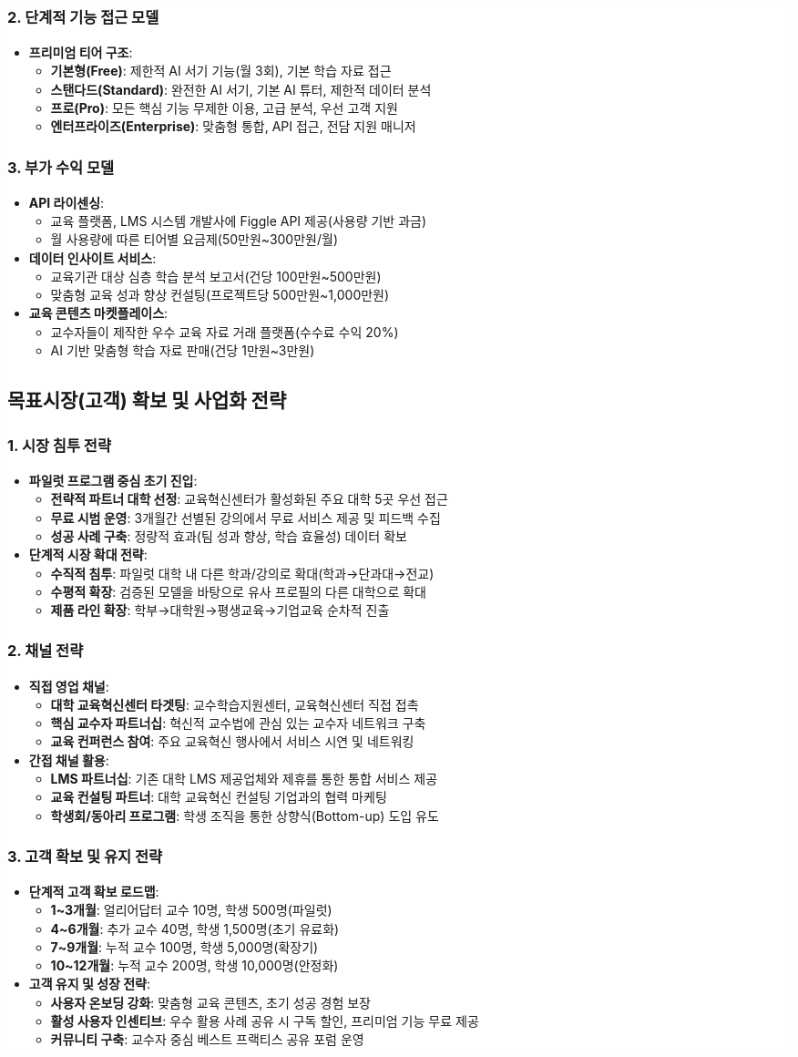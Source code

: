 ### **2\. 단계적 기능 접근 모델**

* **프리미엄 티어 구조**:  
  * **기본형(Free)**: 제한적 AI 서기 기능(월 3회), 기본 학습 자료 접근  
  * **스탠다드(Standard)**: 완전한 AI 서기, 기본 AI 튜터, 제한적 데이터 분석  
  * **프로(Pro)**: 모든 핵심 기능 무제한 이용, 고급 분석, 우선 고객 지원  
  * **엔터프라이즈(Enterprise)**: 맞춤형 통합, API 접근, 전담 지원 매니저

### **3\. 부가 수익 모델**

* **API 라이센싱**:  
  * 교육 플랫폼, LMS 시스템 개발사에 Figgle API 제공(사용량 기반 과금)  
  * 월 사용량에 따른 티어별 요금제(50만원\~300만원/월)  
* **데이터 인사이트 서비스**:  
  * 교육기관 대상 심층 학습 분석 보고서(건당 100만원\~500만원)  
  * 맞춤형 교육 성과 향상 컨설팅(프로젝트당 500만원\~1,000만원)  
* **교육 콘텐츠 마켓플레이스**:  
  * 교수자들이 제작한 우수 교육 자료 거래 플랫폼(수수료 수익 20%)  
  * AI 기반 맞춤형 학습 자료 판매(건당 1만원\~3만원)

## **목표시장(고객) 확보 및 사업화 전략**

### **1\. 시장 침투 전략**

* **파일럿 프로그램 중심 초기 진입**:  
  * **전략적 파트너 대학 선정**: 교육혁신센터가 활성화된 주요 대학 5곳 우선 접근  
  * **무료 시범 운영**: 3개월간 선별된 강의에서 무료 서비스 제공 및 피드백 수집  
  * **성공 사례 구축**: 정량적 효과(팀 성과 향상, 학습 효율성) 데이터 확보  
* **단계적 시장 확대 전략**:  
  * **수직적 침투**: 파일럿 대학 내 다른 학과/강의로 확대(학과→단과대→전교)  
  * **수평적 확장**: 검증된 모델을 바탕으로 유사 프로필의 다른 대학으로 확대  
  * **제품 라인 확장**: 학부→대학원→평생교육→기업교육 순차적 진출

### **2\. 채널 전략**

* **직접 영업 채널**:  
  * **대학 교육혁신센터 타겟팅**: 교수학습지원센터, 교육혁신센터 직접 접촉  
  * **핵심 교수자 파트너십**: 혁신적 교수법에 관심 있는 교수자 네트워크 구축  
  * **교육 컨퍼런스 참여**: 주요 교육혁신 행사에서 서비스 시연 및 네트워킹  
* **간접 채널 활용**:  
  * **LMS 파트너십**: 기존 대학 LMS 제공업체와 제휴를 통한 통합 서비스 제공  
  * **교육 컨설팅 파트너**: 대학 교육혁신 컨설팅 기업과의 협력 마케팅  
  * **학생회/동아리 프로그램**: 학생 조직을 통한 상향식(Bottom-up) 도입 유도

### **3\. 고객 확보 및 유지 전략**

* **단계적 고객 확보 로드맵**:  
  * **1\~3개월**: 얼리어답터 교수 10명, 학생 500명(파일럿)  
  * **4\~6개월**: 추가 교수 40명, 학생 1,500명(초기 유료화)  
  * **7\~9개월**: 누적 교수 100명, 학생 5,000명(확장기)  
  * **10\~12개월**: 누적 교수 200명, 학생 10,000명(안정화)  
* **고객 유지 및 성장 전략**:  
  * **사용자 온보딩 강화**: 맞춤형 교육 콘텐츠, 초기 성공 경험 보장  
  * **활성 사용자 인센티브**: 우수 활용 사례 공유 시 구독 할인, 프리미엄 기능 무료 제공  
  * **커뮤니티 구축**: 교수자 중심 베스트 프랙티스 공유 포럼 운영
